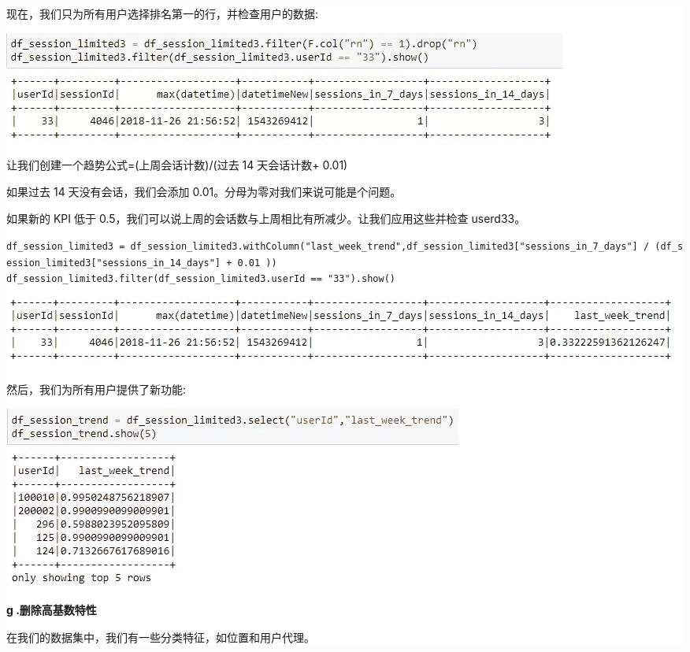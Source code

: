 现在，我们只为所有用户选择排名第一的行，并检查用户的数据:

![](img/7f2f1bbafd894ef29417bded7d526ccd.png)

让我们创建一个趋势公式=(上周会话计数)/(过去 14 天会话计数+ 0.01)

如果过去 14 天没有会话，我们会添加 0.01。分母为零对我们来说可能是个问题。

如果新的 KPI 低于 0.5，我们可以说上周的会话数与上周相比有所减少。让我们应用这些并检查 userd33。

```
df_session_limited3 = df_session_limited3.withColumn("last_week_trend",df_session_limited3["sessions_in_7_days"] / (df_session_limited3["sessions_in_14_days"] + 0.01 ))
df_session_limited3.filter(df_session_limited3.userId == "33").show()
```

![](img/784f93b1e5254d22662f3eecdb0522a1.png)

然后，我们为所有用户提供了新功能:

![](img/63dcaa9eec00bcb9600fe7eab37b910d.png)

**g .删除高基数特性**

在我们的数据集中，我们有一些分类特征，如位置和用户代理。
